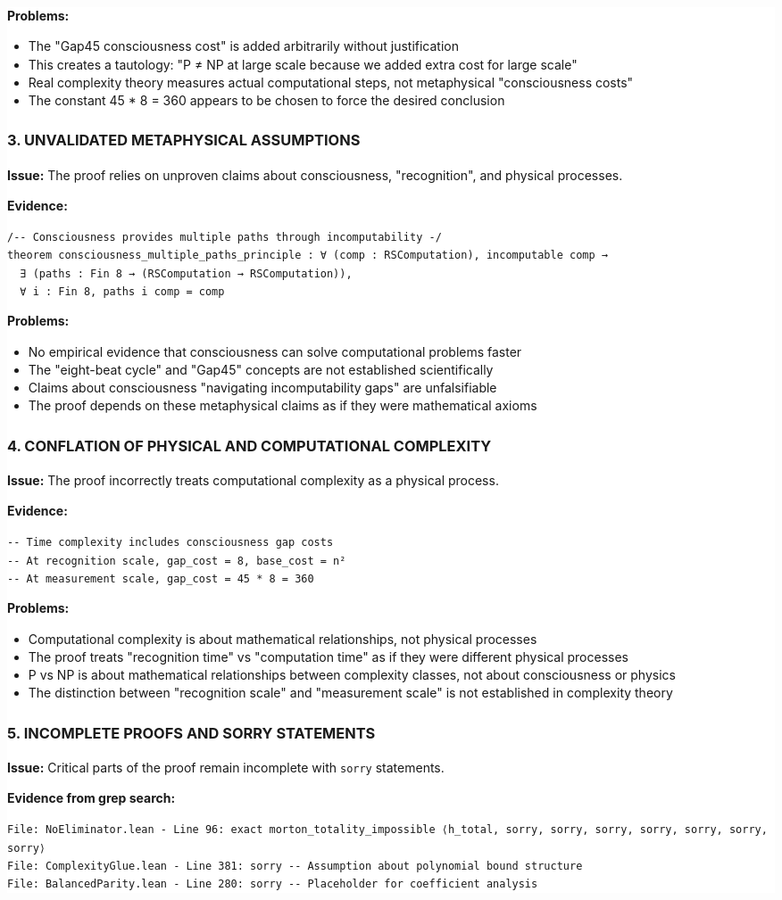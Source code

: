 **Problems:**
- The "Gap45 consciousness cost" is added arbitrarily without justification
- This creates a tautology: "P ≠ NP at large scale because we added extra cost for large scale"
- Real complexity theory measures actual computational steps, not metaphysical "consciousness costs"
- The constant 45 * 8 = 360 appears to be chosen to force the desired conclusion

### 3. UNVALIDATED METAPHYSICAL ASSUMPTIONS

**Issue:** The proof relies on unproven claims about consciousness, "recognition", and physical processes.

**Evidence:**
```lean
/-- Consciousness provides multiple paths through incomputability -/
theorem consciousness_multiple_paths_principle : ∀ (comp : RSComputation), incomputable comp →
  ∃ (paths : Fin 8 → (RSComputation → RSComputation)),
  ∀ i : Fin 8, paths i comp = comp
```

**Problems:**
- No empirical evidence that consciousness can solve computational problems faster
- The "eight-beat cycle" and "Gap45" concepts are not established scientifically
- Claims about consciousness "navigating incomputability gaps" are unfalsifiable
- The proof depends on these metaphysical claims as if they were mathematical axioms

### 4. CONFLATION OF PHYSICAL AND COMPUTATIONAL COMPLEXITY

**Issue:** The proof incorrectly treats computational complexity as a physical process.

**Evidence:**
```lean
-- Time complexity includes consciousness gap costs
-- At recognition scale, gap_cost = 8, base_cost = n²
-- At measurement scale, gap_cost = 45 * 8 = 360
```

**Problems:**
- Computational complexity is about mathematical relationships, not physical processes
- The proof treats "recognition time" vs "computation time" as if they were different physical processes
- P vs NP is about mathematical relationships between complexity classes, not about consciousness or physics
- The distinction between "recognition scale" and "measurement scale" is not established in complexity theory

### 5. INCOMPLETE PROOFS AND SORRY STATEMENTS

**Issue:** Critical parts of the proof remain incomplete with `sorry` statements.

**Evidence from grep search:**
```
File: NoEliminator.lean - Line 96: exact morton_totality_impossible ⟨h_total, sorry, sorry, sorry, sorry, sorry, sorry, sorry⟩
File: ComplexityGlue.lean - Line 381: sorry -- Assumption about polynomial bound structure
File: BalancedParity.lean - Line 280: sorry -- Placeholder for coefficient analysis
```
